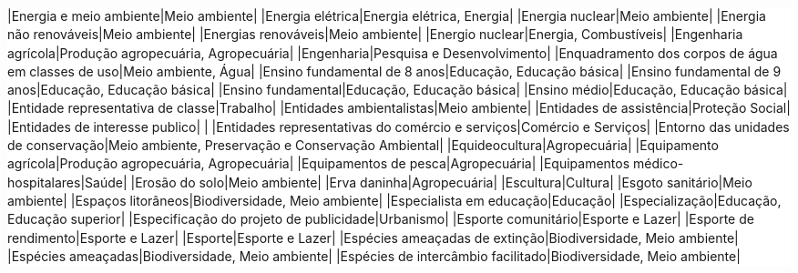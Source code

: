 |Energia e meio ambiente|Meio ambiente|
|Energia elétrica|Energia elétrica, Energia|
|Energia nuclear|Meio ambiente|
|Energia não renováveis|Meio ambiente|
|Energias renováveis|Meio ambiente|
|Energio nuclear|Energia, Combustíveis|
|Engenharia agrícola|Produção agropecuária, Agropecuária|
|Engenharia|Pesquisa e Desenvolvimento|
|Enquadramento dos corpos de água em classes de uso|Meio ambiente, Água|
|Ensino fundamental de 8 anos|Educação, Educação básica|
|Ensino fundamental de 9 anos|Educação, Educação básica|
|Ensino fundamental|Educação, Educação básica|
|Ensino médio|Educação, Educação básica|
|Entidade representativa de classe|Trabalho|
|Entidades ambientalistas|Meio ambiente|
|Entidades de assistência|Proteção Social|
|Entidades de interesse publico| |
|Entidades representativas do comércio e serviços|Comércio e Serviços|
|Entorno das unidades de conservação|Meio ambiente, Preservação e Conservação Ambiental|
|Equideocultura|Agropecuária|
|Equipamento agrícola|Produção agropecuária, Agropecuária|
|Equipamentos de pesca|Agropecuária|
|Equipamentos médico-hospitalares|Saúde|
|Erosão do solo|Meio ambiente|
|Erva daninha|Agropecuária|
|Escultura|Cultura|
|Esgoto sanitário|Meio ambiente|
|Espaços litorâneos|Biodiversidade, Meio ambiente|
|Especialista em educação|Educação|
|Especialização|Educação, Educação superior|
|Especificação do projeto de publicidade|Urbanismo|
|Esporte comunitário|Esporte e Lazer|
|Esporte de rendimento|Esporte e Lazer|
|Esporte|Esporte e Lazer|
|Espécies ameaçadas de extinção|Biodiversidade, Meio ambiente|
|Espécies ameaçadas|Biodiversidade, Meio ambiente|
|Espécies de intercâmbio facilitado|Biodiversidade, Meio ambiente|